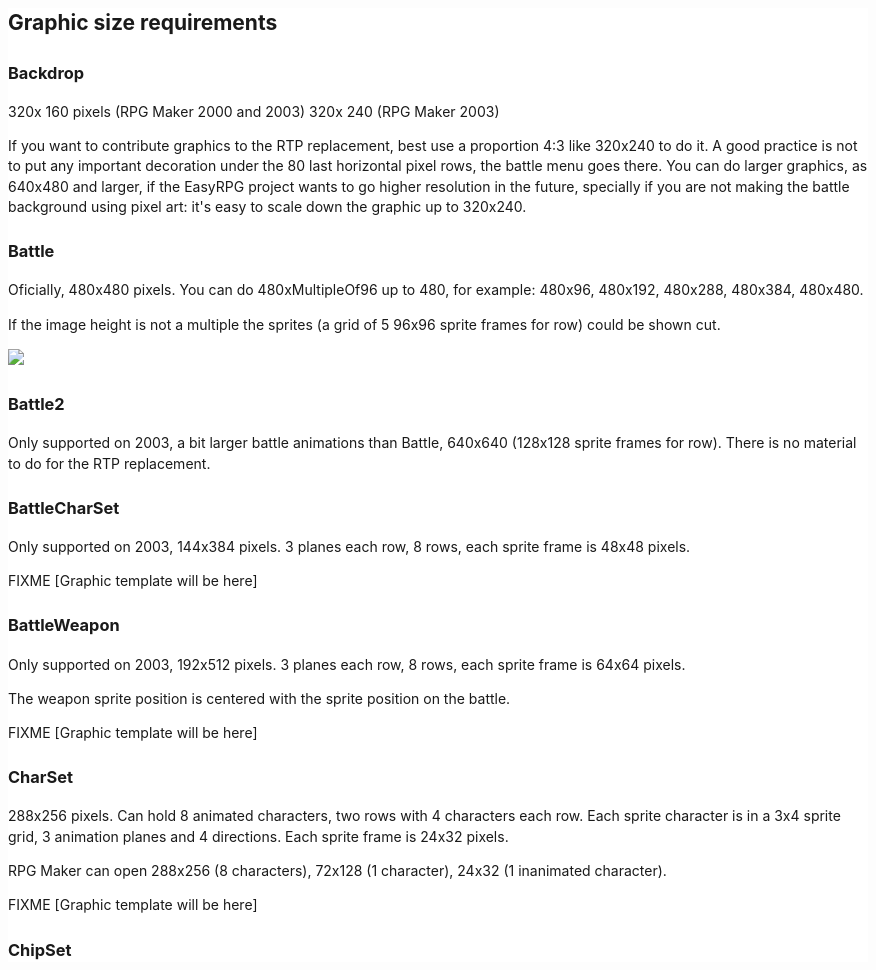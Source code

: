 ## Graphic size requirements

### Backdrop

320x 160 pixels (RPG Maker 2000 and 2003) 320x 240 (RPG Maker 2003)

If you want to contribute graphics to the RTP replacement, best use a proportion 4:3 like 320x240 to do it. A good practice is not to put any important decoration under the 80 last horizontal pixel rows, the battle menu goes there. You can do larger graphics, as 640x480 and larger, if the EasyRPG project wants to go higher resolution in the future, specially if you are not making the battle background using pixel art: it's easy to scale down the graphic up to 320x240.

### Battle

Oficially, 480x480 pixels. You can do 480xMultipleOf96 up to 480, for example: 480x96, 480x192, 480x288, 480x384, 480x480.

If the image height is not a multiple the sprites (a grid of 5 96x96 sprite frames for row) could be shown cut.

<img src="/development/rtp-replacement/battle-template.png" width="400" />

### Battle2

Only supported on 2003, a bit larger battle animations than Battle, 640x640 (128x128 sprite frames for row). There is no material to do for the RTP replacement.

### BattleCharSet

Only supported on 2003, 144x384 pixels. 3 planes each row, 8 rows, each sprite frame is 48x48 pixels.

FIXME \[Graphic template will be here\]

### BattleWeapon

Only supported on 2003, 192x512 pixels. 3 planes each row, 8 rows, each sprite frame is 64x64 pixels.

The weapon sprite position is centered with the sprite position on the battle.

FIXME \[Graphic template will be here\]

### CharSet

288x256 pixels. Can hold 8 animated characters, two rows with 4 characters each row. Each sprite character is in a 3x4 sprite grid, 3 animation planes and 4 directions. Each sprite frame is 24x32 pixels.

RPG Maker can open 288x256 (8 characters), 72x128 (1 character), 24x32 (1 inanimated character).

FIXME \[Graphic template will be here\]

### ChipSet
